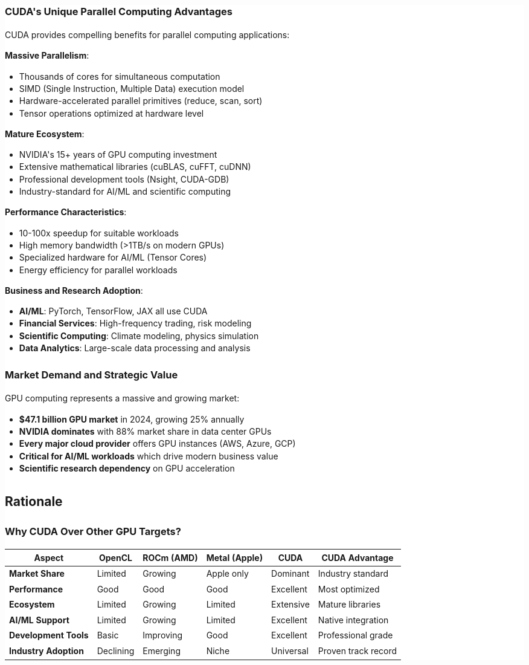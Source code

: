 ### CUDA's Unique Parallel Computing Advantages

CUDA provides compelling benefits for parallel computing applications:

**Massive Parallelism**:
- Thousands of cores for simultaneous computation
- SIMD (Single Instruction, Multiple Data) execution model
- Hardware-accelerated parallel primitives (reduce, scan, sort)
- Tensor operations optimized at hardware level

**Mature Ecosystem**:
- NVIDIA's 15+ years of GPU computing investment
- Extensive mathematical libraries (cuBLAS, cuFFT, cuDNN)
- Professional development tools (Nsight, CUDA-GDB)
- Industry-standard for AI/ML and scientific computing

**Performance Characteristics**:
- 10-100x speedup for suitable workloads
- High memory bandwidth (>1TB/s on modern GPUs)
- Specialized hardware for AI/ML (Tensor Cores)
- Energy efficiency for parallel workloads

**Business and Research Adoption**:
- **AI/ML**: PyTorch, TensorFlow, JAX all use CUDA
- **Financial Services**: High-frequency trading, risk modeling
- **Scientific Computing**: Climate modeling, physics simulation
- **Data Analytics**: Large-scale data processing and analysis

### Market Demand and Strategic Value

GPU computing represents a massive and growing market:

- **$47.1 billion GPU market** in 2024, growing 25% annually
- **NVIDIA dominates** with 88% market share in data center GPUs
- **Every major cloud provider** offers GPU instances (AWS, Azure, GCP)
- **Critical for AI/ML workloads** which drive modern business value
- **Scientific research dependency** on GPU acceleration

## Rationale

### Why CUDA Over Other GPU Targets?

| Aspect | OpenCL | ROCm (AMD) | Metal (Apple) | CUDA | CUDA Advantage |
|--------|--------|------------|---------------|------|----------------|
| **Market Share** | Limited | Growing | Apple only | Dominant | Industry standard |
| **Performance** | Good | Good | Good | Excellent | Most optimized |
| **Ecosystem** | Limited | Growing | Limited | Extensive | Mature libraries |
| **AI/ML Support** | Limited | Growing | Limited | Excellent | Native integration |
| **Development Tools** | Basic | Improving | Good | Excellent | Professional grade |
| **Industry Adoption** | Declining | Emerging | Niche | Universal | Proven track record |
